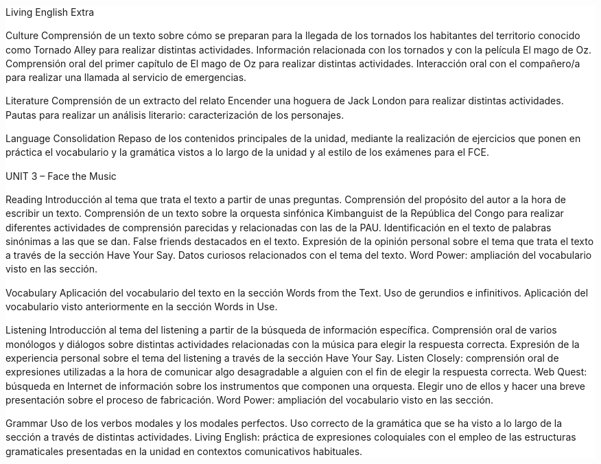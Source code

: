 Living English Extra

Culture
Comprensión de un texto sobre cómo se preparan para la llegada de los tornados los habitantes del territorio conocido como Tornado Alley para realizar distintas actividades. 
Información relacionada con los tornados y con la película El mago de Oz.
Comprensión oral del primer capítulo de El mago de Oz para realizar distintas actividades.
Interacción oral con el compañero/a para realizar una llamada al servicio de emergencias. 

Literature
Comprensión de un extracto del relato Encender una hoguera de Jack London para realizar distintas actividades.
Pautas para realizar un análisis literario: caracterización de los personajes.

Language Consolidation
Repaso de los contenidos principales de la unidad, mediante la realización de ejercicios que ponen en práctica el vocabulario y la gramática vistos a lo largo de la unidad y al estilo de los exámenes para el FCE.


UNIT 3 – Face the Music

Reading
Introducción al tema que trata el texto a partir de unas preguntas.
Comprensión del propósito del autor a la hora de escribir un texto.
Comprensión de un texto sobre la orquesta sinfónica Kimbanguist de la República del Congo para realizar diferentes actividades de comprensión parecidas y relacionadas con las de la PAU.
Identificación en el texto de palabras sinónimas a las que se dan.
False friends destacados en el texto.
Expresión de la opinión personal sobre el tema que trata el texto a través de la sección Have Your Say. 
Datos curiosos relacionados con el tema del texto.
Word Power: ampliación del vocabulario visto en las sección.

Vocabulary
Aplicación del vocabulario del texto en la sección Words from the Text.
Uso de gerundios e infinitivos. 
Aplicación del vocabulario visto anteriormente en la sección Words in Use.

Listening
Introducción al tema del listening a partir de la búsqueda de información específica.
Comprensión oral de varios monólogos y diálogos sobre distintas actividades relacionadas con la música para elegir la respuesta correcta. 
Expresión de la experiencia personal sobre el tema del listening a través de la sección Have Your Say.
Listen Closely: comprensión oral de expresiones utilizadas a la hora de comunicar algo desagradable a alguien con el fin de elegir la respuesta correcta.
Web Quest: búsqueda en Internet de información sobre los instrumentos que componen una orquesta. Elegir uno de ellos y hacer una breve presentación sobre el proceso de fabricación.
Word Power: ampliación del vocabulario visto en las sección.

Grammar
Uso de los verbos modales y los modales perfectos. 
Uso correcto de la gramática que se ha visto a lo largo de la sección a través de distintas actividades.
Living English: práctica de expresiones coloquiales con el empleo de las estructuras gramaticales presentadas en la unidad en contextos comunicativos habituales.
